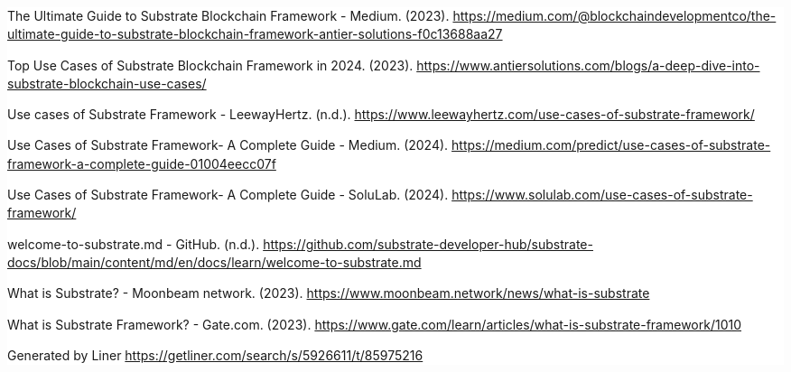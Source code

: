 The Ultimate Guide to Substrate Blockchain Framework - Medium. (2023). https://medium.com/@blockchaindevelopmentco/the-ultimate-guide-to-substrate-blockchain-framework-antier-solutions-f0c13688aa27

Top Use Cases of Substrate Blockchain Framework in 2024. (2023). https://www.antiersolutions.com/blogs/a-deep-dive-into-substrate-blockchain-use-cases/

Use cases of Substrate Framework - LeewayHertz. (n.d.). https://www.leewayhertz.com/use-cases-of-substrate-framework/

Use Cases of Substrate Framework- A Complete Guide - Medium. (2024). https://medium.com/predict/use-cases-of-substrate-framework-a-complete-guide-01004eecc07f

Use Cases of Substrate Framework- A Complete Guide - SoluLab. (2024). https://www.solulab.com/use-cases-of-substrate-framework/

welcome-to-substrate.md - GitHub. (n.d.). https://github.com/substrate-developer-hub/substrate-docs/blob/main/content/md/en/docs/learn/welcome-to-substrate.md

What is Substrate? - Moonbeam network. (2023). https://www.moonbeam.network/news/what-is-substrate

What is Substrate Framework? - Gate.com. (2023). https://www.gate.com/learn/articles/what-is-substrate-framework/1010



Generated by Liner
https://getliner.com/search/s/5926611/t/85975216